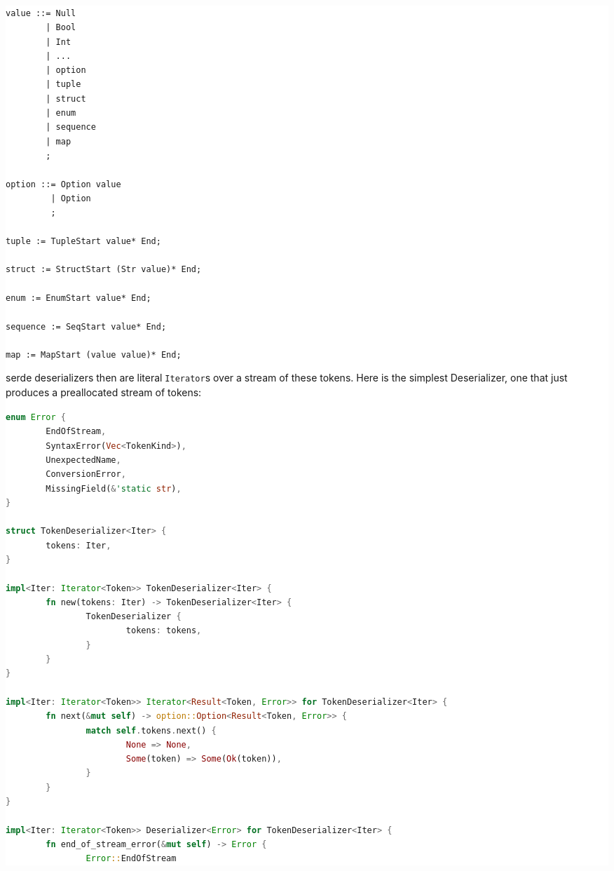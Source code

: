 ```antlr
value ::= Null
        | Bool
        | Int
        | ...
        | option
        | tuple
        | struct
        | enum
        | sequence
        | map
        ;

option ::= Option value
         | Option
         ;

tuple := TupleStart value* End;

struct := StructStart (Str value)* End;

enum := EnumStart value* End;

sequence := SeqStart value* End;

map := MapStart (value value)* End;
```

serde deserializers then are literal `Iterator`s over a stream of these
tokens. Here is the simplest Deserializer, one that just produces a
preallocated stream of tokens:

```rust
enum Error {
		EndOfStream,
		SyntaxError(Vec<TokenKind>),
		UnexpectedName,
		ConversionError,
		MissingField(&'static str),
}

struct TokenDeserializer<Iter> {
		tokens: Iter,
}

impl<Iter: Iterator<Token>> TokenDeserializer<Iter> {
		fn new(tokens: Iter) -> TokenDeserializer<Iter> {
				TokenDeserializer {
						tokens: tokens,
				}
		}
}

impl<Iter: Iterator<Token>> Iterator<Result<Token, Error>> for TokenDeserializer<Iter> {
		fn next(&mut self) -> option::Option<Result<Token, Error>> {
				match self.tokens.next() {
						None => None,
						Some(token) => Some(Ok(token)),
				}
		}
}

impl<Iter: Iterator<Token>> Deserializer<Error> for TokenDeserializer<Iter> {
		fn end_of_stream_error(&mut self) -> Error {
				Error::EndOfStream
```